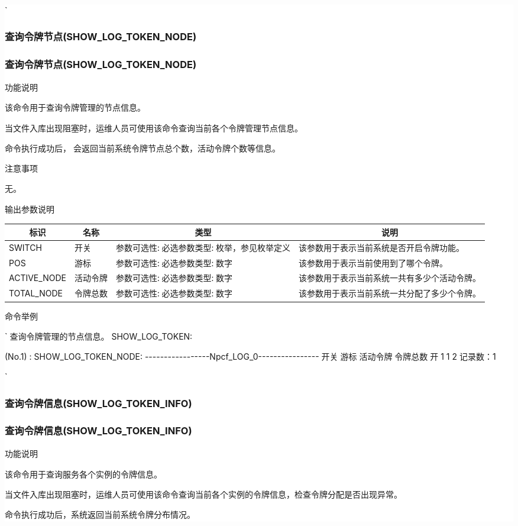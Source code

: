 ` 


### 查询令牌节点(SHOW_LOG_TOKEN_NODE) 
### 查询令牌节点(SHOW_LOG_TOKEN_NODE) 


[](None)功能说明 

该命令用于查询令牌管理的节点信息。 

当文件入库出现阻塞时，运维人员可使用该命令查询当前各个令牌管理节点信息。  

命令执行成功后， 会返回当前系统令牌节点总个数，活动令牌个数等信息。 


[](None)注意事项 

无。 


[](None)输出参数说明 


[](None)标识|名称|类型|说明
---|---|---|---
SWITCH|开关|参数可选性: 必选参数类型: 枚举，参见枚举定义|该参数用于表示当前系统是否开启令牌功能。
POS|游标|参数可选性: 必选参数类型: 数字|该参数用于表示当前使用到了哪个令牌。
ACTIVE_NODE|活动令牌|参数可选性: 必选参数类型: 数字|该参数用于表示当前系统一共有多少个活动令牌。
TOTAL_NODE|令牌总数|参数可选性: 必选参数类型: 数字|该参数用于表示当前系统一共分配了多少个令牌。




[](None)命令举例 


`
查询令牌管理的节点信息。
SHOW_LOG_TOKEN:

(No.1) : SHOW_LOG_TOKEN_NODE:
-----------------Npcf_LOG_0----------------
开关 游标 活动令牌 令牌总数
开     1        1              2
记录数：1

` 


### 查询令牌信息(SHOW_LOG_TOKEN_INFO) 
### 查询令牌信息(SHOW_LOG_TOKEN_INFO) 


[](None)功能说明 

该命令用于查询服务各个实例的令牌信息。 

当文件入库出现阻塞时，运维人员可使用该命令查询当前各个实例的令牌信息，检查令牌分配是否出现异常。  

命令执行成功后，系统返回当前系统令牌分布情况。 
